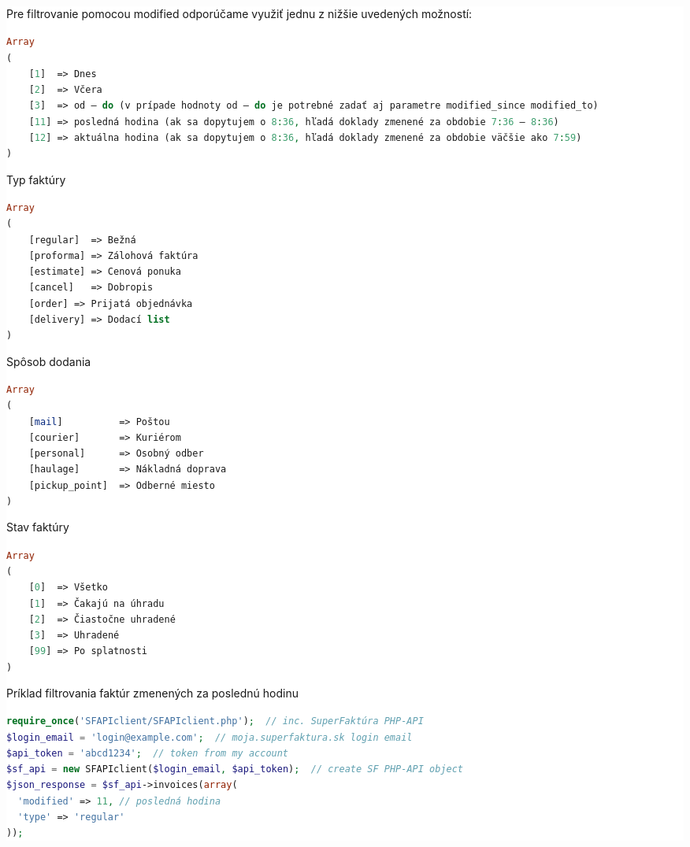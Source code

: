 Pre filtrovanie pomocou modified odporúčame využiť jednu z nižšie uvedených možností:
```php
Array
(
    [1]  => Dnes
    [2]  => Včera
    [3]  => od – do (v prípade hodnoty od – do je potrebné zadať aj parametre modified_since modified_to)
    [11] => posledná hodina (ak sa dopytujem o 8:36, hľadá doklady zmenené za obdobie 7:36 – 8:36)
    [12] => aktuálna hodina (ak sa dopytujem o 8:36, hľadá doklady zmenené za obdobie väčšie ako 7:59)
)
```

Typ faktúry
```php
Array
(
	[regular]  => Bežná
	[proforma] => Zálohová faktúra
	[estimate] => Cenová ponuka
	[cancel]   => Dobropis
	[order] => Prijatá objednávka
	[delivery] => Dodací list
)
```

Spôsob dodania
```php  
Array
(
	[mail]          => Poštou
	[courier]       => Kuriérom
	[personal]      => Osobný odber
	[haulage]       => Nákladná doprava
	[pickup_point]  => Odberné miesto
)
```
  
Stav faktúry
```php   
Array
(
	[0]  => Všetko
	[1]  => Čakajú na úhradu
	[2]  => Čiastočne uhradené
	[3]  => Uhradené
	[99] => Po splatnosti
)
  ```
   Príklad filtrovania faktúr zmenených za poslednú hodinu
  ```php
require_once('SFAPIclient/SFAPIclient.php');  // inc. SuperFaktúra PHP-API
$login_email = 'login@example.com';  // moja.superfaktura.sk login email
$api_token = 'abcd1234';  // token from my account
$sf_api = new SFAPIclient($login_email, $api_token);  // create SF PHP-API object
$json_response = $sf_api->invoices(array(
	'modified' => 11, // posledná hodina
	'type' => 'regular'
));
  ```
  